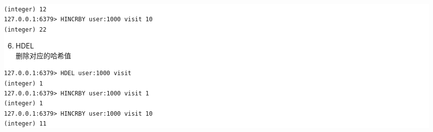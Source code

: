 ```
(integer) 12
127.0.0.1:6379> HINCRBY user:1000 visit 10
(integer) 22
```
6. HDEL  
   删除对应的哈希值  
```
127.0.0.1:6379> HDEL user:1000 visit
(integer) 1
127.0.0.1:6379> HINCRBY user:1000 visit 1
(integer) 1
127.0.0.1:6379> HINCRBY user:1000 visit 10
(integer) 11
```
